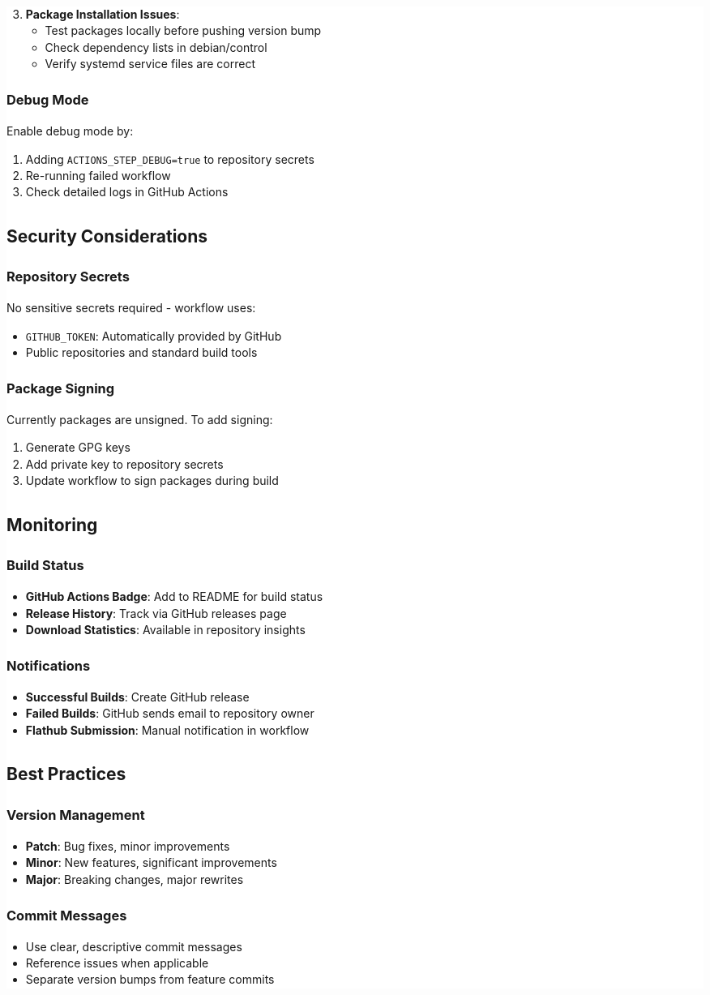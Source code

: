3. **Package Installation Issues**:
   - Test packages locally before pushing version bump
   - Check dependency lists in debian/control
   - Verify systemd service files are correct

### Debug Mode

Enable debug mode by:
1. Adding `ACTIONS_STEP_DEBUG=true` to repository secrets
2. Re-running failed workflow
3. Check detailed logs in GitHub Actions

## Security Considerations

### Repository Secrets
No sensitive secrets required - workflow uses:
- `GITHUB_TOKEN`: Automatically provided by GitHub
- Public repositories and standard build tools

### Package Signing
Currently packages are unsigned. To add signing:
1. Generate GPG keys
2. Add private key to repository secrets
3. Update workflow to sign packages during build

## Monitoring

### Build Status
- **GitHub Actions Badge**: Add to README for build status
- **Release History**: Track via GitHub releases page
- **Download Statistics**: Available in repository insights

### Notifications
- **Successful Builds**: Create GitHub release
- **Failed Builds**: GitHub sends email to repository owner
- **Flathub Submission**: Manual notification in workflow

## Best Practices

### Version Management
- **Patch**: Bug fixes, minor improvements
- **Minor**: New features, significant improvements  
- **Major**: Breaking changes, major rewrites

### Commit Messages
- Use clear, descriptive commit messages
- Reference issues when applicable
- Separate version bumps from feature commits
